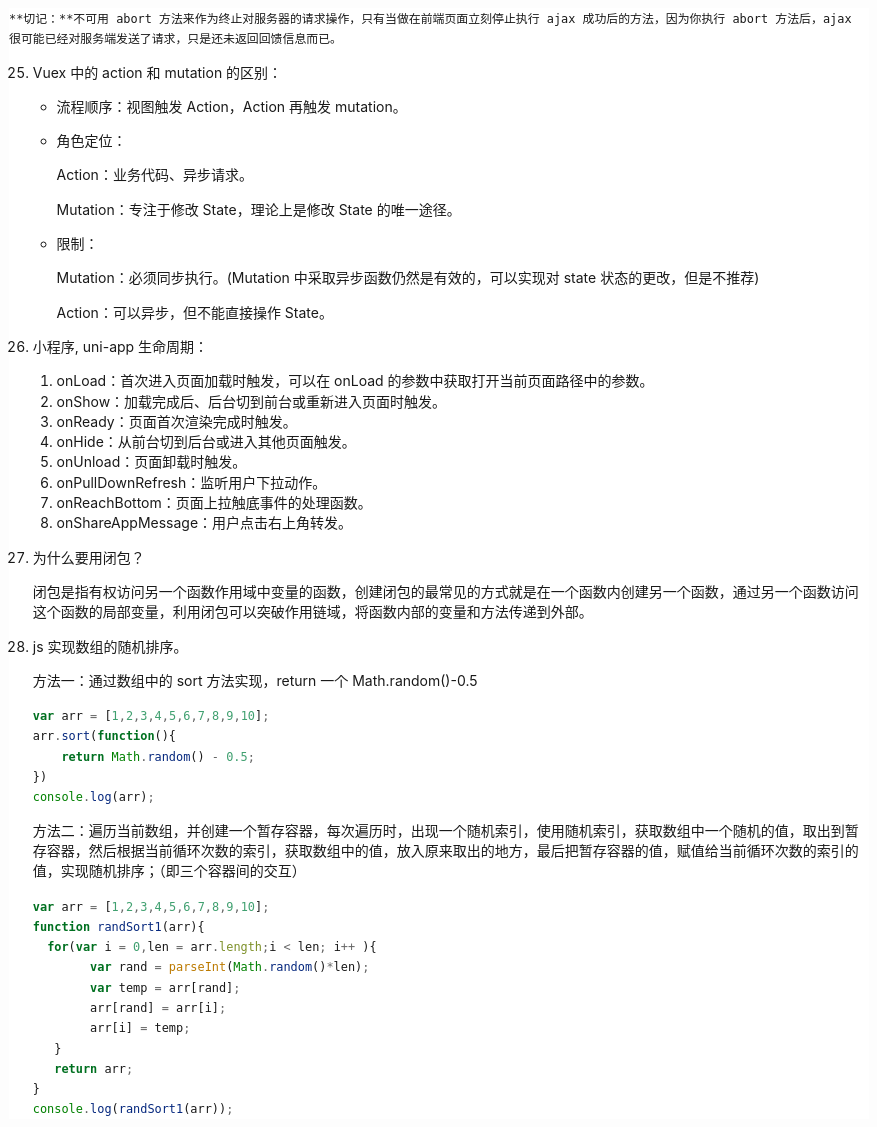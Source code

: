 
    **切记：**不可用 abort 方法来作为终止对服务器的请求操作，只有当做在前端页面立刻停止执行 ajax 成功后的方法，因为你执行 abort 方法后，ajax 很可能已经对服务端发送了请求，只是还未返回回馈信息而已。

25. Vuex 中的 action 和 mutation 的区别：

    - 流程顺序：视图触发 Action，Action 再触发 mutation。

    - 角色定位：

      Action：业务代码、异步请求。

      Mutation：专注于修改 State，理论上是修改 State 的唯一途径。

    - 限制：

      Mutation：必须同步执行。(Mutation 中采取异步函数仍然是有效的，可以实现对 state 状态的更改，但是不推荐)

      Action：可以异步，但不能直接操作 State。

26. 小程序, uni-app 生命周期： 

       1. onLoad：首次进入页面加载时触发，可以在 onLoad 的参数中获取打开当前页面路径中的参数。
       2. onShow：加载完成后、后台切到前台或重新进入页面时触发。
       3. onReady：页面首次渲染完成时触发。
       4. onHide：从前台切到后台或进入其他页面触发。
       5. onUnload：页面卸载时触发。
       6. onPullDownRefresh：监听用户下拉动作。
       7. onReachBottom：页面上拉触底事件的处理函数。
       8. onShareAppMessage：用户点击右上角转发。

27. 为什么要用闭包？

       闭包是指有权访问另一个函数作用域中变量的函数，创建闭包的最常见的方式就是在一个函数内创建另一个函数，通过另一个函数访问这个函数的局部变量，利用闭包可以突破作用链域，将函数内部的变量和方法传递到外部。

28. js 实现数组的随机排序。

       方法一：通过数组中的 sort 方法实现，return 一个 Math.random()-0.5

       ```js
       var arr = [1,2,3,4,5,6,7,8,9,10];
       arr.sort(function(){
           return Math.random() - 0.5;
       })
       console.log(arr);
       ```

       

       方法二：遍历当前数组，并创建一个暂存容器，每次遍历时，出现一个随机索引，使用随机索引，获取数组中一个随机的值，取出到暂存容器，然后根据当前循环次数的索引，获取数组中的值，放入原来取出的地方，最后把暂存容器的值，赋值给当前循环次数的索引的值，实现随机排序；（即三个容器间的交互）

       ```js
       var arr = [1,2,3,4,5,6,7,8,9,10];
       function randSort1(arr){
         for(var i = 0,len = arr.length;i < len; i++ ){
               var rand = parseInt(Math.random()*len);
               var temp = arr[rand];
               arr[rand] = arr[i];
               arr[i] = temp; 
          }
          return arr;
       } 
       console.log(randSort1(arr));
       ```
